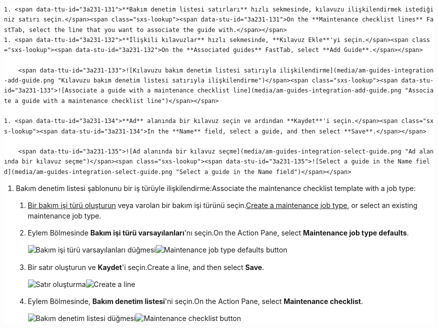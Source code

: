     1. <span data-ttu-id="3a231-131">**Bakım denetim listesi satırları** hızlı sekmesinde, kılavuzu ilişkilendirmek istediğiniz satırı seçin.</span><span class="sxs-lookup"><span data-stu-id="3a231-131">On the **Maintenance checklist lines** FastTab, select the line that you want to associate the guide with.</span></span>
    1. <span data-ttu-id="3a231-132">**İlişkili kılavuzlar** hızlı sekmesinde, **Kılavuz Ekle**'yi seçin.</span><span class="sxs-lookup"><span data-stu-id="3a231-132">On the **Associated guides** FastTab, select **Add Guide**.</span></span>

        <span data-ttu-id="3a231-133">![Kılavuzu bakım denetim listesi satırıyla ilişkilendirme](media/am-guides-integration-add-guide.png "Kılavuzu bakım denetim listesi satırıyla ilişkilendirme")</span><span class="sxs-lookup"><span data-stu-id="3a231-133">![Associate a guide with a maintenance checklist line](media/am-guides-integration-add-guide.png "Associate a guide with a maintenance checklist line")</span></span>

    1. <span data-ttu-id="3a231-134">**Ad** alanında bir kılavuz seçin ve ardından **Kaydet**'i seçin.</span><span class="sxs-lookup"><span data-stu-id="3a231-134">In the **Name** field, select a guide, and then select **Save**.</span></span>

        <span data-ttu-id="3a231-135">![Ad alanında bir kılavuz seçme](media/am-guides-integration-select-guide.png "Ad alanında bir kılavuz seçme")</span><span class="sxs-lookup"><span data-stu-id="3a231-135">![Select a guide in the Name field](media/am-guides-integration-select-guide.png "Select a guide in the Name field")</span></span>

1. <span data-ttu-id="3a231-136">Bakım denetim listesi şablonunu bir iş türüyle ilişkilendirme:</span><span class="sxs-lookup"><span data-stu-id="3a231-136">Associate the maintenance checklist template with a job type:</span></span>

    1. <span data-ttu-id="3a231-137">[Bir bakım işi türü oluşturun](setup-for-work-orders/job-groups-and-job-types-variants-trades-and-checklists.md#create-a-maintenance-job-type) veya varolan bir bakım işi türünü seçin.</span><span class="sxs-lookup"><span data-stu-id="3a231-137">[Create a maintenance job type](setup-for-work-orders/job-groups-and-job-types-variants-trades-and-checklists.md#create-a-maintenance-job-type), or select an existing maintenance job type.</span></span>
    1. <span data-ttu-id="3a231-138">Eylem Bölmesinde **Bakım işi türü varsayılanları**'nı seçin.</span><span class="sxs-lookup"><span data-stu-id="3a231-138">On the Action Pane, select **Maintenance job type defaults**.</span></span>

        <span data-ttu-id="3a231-139">![Bakım işi türü varsayılanları düğmesi](media/am-guides-integration-job-defaults.png "Bakım işi türü varsayılanları düğmesi")</span><span class="sxs-lookup"><span data-stu-id="3a231-139">![Maintenance job type defaults button](media/am-guides-integration-job-defaults.png "Maintenance job type defaults button")</span></span>

    1. <span data-ttu-id="3a231-140">Bir satır oluşturun ve **Kaydet**'i seçin.</span><span class="sxs-lookup"><span data-stu-id="3a231-140">Create a line, and then select **Save**.</span></span>

        <span data-ttu-id="3a231-141">![Satır oluşturma](media/am-guides-integration-add-line.png "Satır oluşturma")</span><span class="sxs-lookup"><span data-stu-id="3a231-141">![Create a line](media/am-guides-integration-add-line.png "Create a line")</span></span>

    1. <span data-ttu-id="3a231-142">Eylem Bölmesinde, **Bakım denetim listesi**'ni seçin.</span><span class="sxs-lookup"><span data-stu-id="3a231-142">On the Action Pane, select **Maintenance checklist**.</span></span>

        <span data-ttu-id="3a231-143">![Bakım denetim listesi düğmesi](media/am-guides-integration-maintenance-checklist.png "Bakım denetim listesi düğmesi")</span><span class="sxs-lookup"><span data-stu-id="3a231-143">![Maintenance checklist button](media/am-guides-integration-maintenance-checklist.png "Maintenance checklist button")</span></span>
